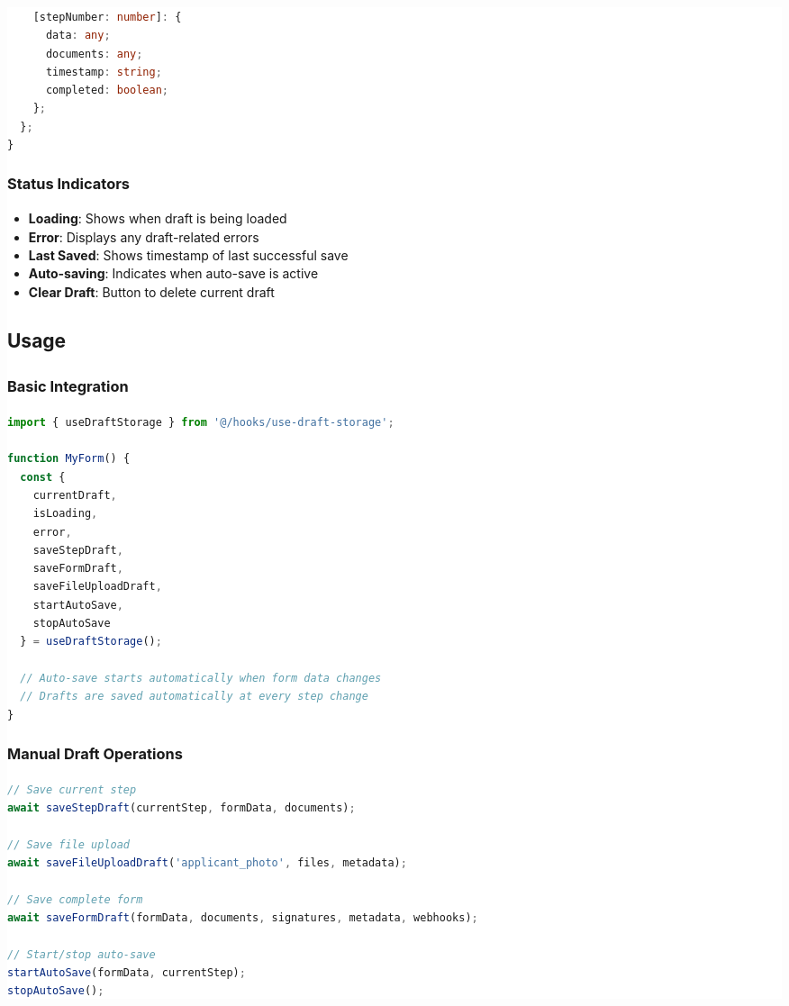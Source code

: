 ```typescript
    [stepNumber: number]: {
      data: any;
      documents: any;
      timestamp: string;
      completed: boolean;
    };
  };
}
```

### Status Indicators
- **Loading**: Shows when draft is being loaded
- **Error**: Displays any draft-related errors
- **Last Saved**: Shows timestamp of last successful save
- **Auto-saving**: Indicates when auto-save is active
- **Clear Draft**: Button to delete current draft

## Usage

### Basic Integration
```typescript
import { useDraftStorage } from '@/hooks/use-draft-storage';

function MyForm() {
  const {
    currentDraft,
    isLoading,
    error,
    saveStepDraft,
    saveFormDraft,
    saveFileUploadDraft,
    startAutoSave,
    stopAutoSave
  } = useDraftStorage();

  // Auto-save starts automatically when form data changes
  // Drafts are saved automatically at every step change
}
```

### Manual Draft Operations
```typescript
// Save current step
await saveStepDraft(currentStep, formData, documents);

// Save file upload
await saveFileUploadDraft('applicant_photo', files, metadata);

// Save complete form
await saveFormDraft(formData, documents, signatures, metadata, webhooks);

// Start/stop auto-save
startAutoSave(formData, currentStep);
stopAutoSave();
```
